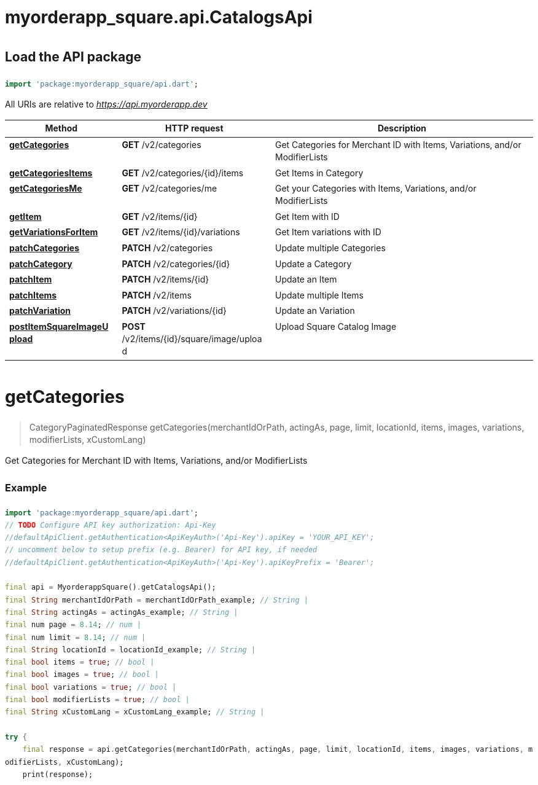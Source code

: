 # myorderapp_square.api.CatalogsApi

## Load the API package
```dart
import 'package:myorderapp_square/api.dart';
```

All URIs are relative to *https://api.myorderapp.dev*

Method | HTTP request | Description
------------- | ------------- | -------------
[**getCategories**](CatalogsApi.md#getcategories) | **GET** /v2/categories | Get Categories for Merchant ID with Items, Variations, and/or ModifierLists
[**getCategoriesItems**](CatalogsApi.md#getcategoriesitems) | **GET** /v2/categories/{id}/items | Get Items in Category
[**getCategoriesMe**](CatalogsApi.md#getcategoriesme) | **GET** /v2/categories/me | Get your Categories with Items, Variations, and/or ModifierLists
[**getItem**](CatalogsApi.md#getitem) | **GET** /v2/items/{id} | Get Item with ID
[**getVariationsForItem**](CatalogsApi.md#getvariationsforitem) | **GET** /v2/items/{id}/variations | Get Item variations with ID
[**patchCategories**](CatalogsApi.md#patchcategories) | **PATCH** /v2/categories | Update multiple Categories
[**patchCategory**](CatalogsApi.md#patchcategory) | **PATCH** /v2/categories/{id} | Update a Category
[**patchItem**](CatalogsApi.md#patchitem) | **PATCH** /v2/items/{id} | Update an Item
[**patchItems**](CatalogsApi.md#patchitems) | **PATCH** /v2/items | Update multiple Items
[**patchVariation**](CatalogsApi.md#patchvariation) | **PATCH** /v2/variations/{id} | Update an Variation
[**postItemSquareImageUpload**](CatalogsApi.md#postitemsquareimageupload) | **POST** /v2/items/{id}/square/image/upload | Upload Square Catalog Image


# **getCategories**
> CategoryPaginatedResponse getCategories(merchantIdOrPath, actingAs, page, limit, locationId, items, images, variations, modifierLists, xCustomLang)

Get Categories for Merchant ID with Items, Variations, and/or ModifierLists

### Example
```dart
import 'package:myorderapp_square/api.dart';
// TODO Configure API key authorization: Api-Key
//defaultApiClient.getAuthentication<ApiKeyAuth>('Api-Key').apiKey = 'YOUR_API_KEY';
// uncomment below to setup prefix (e.g. Bearer) for API key, if needed
//defaultApiClient.getAuthentication<ApiKeyAuth>('Api-Key').apiKeyPrefix = 'Bearer';

final api = MyorderappSquare().getCatalogsApi();
final String merchantIdOrPath = merchantIdOrPath_example; // String | 
final String actingAs = actingAs_example; // String | 
final num page = 8.14; // num | 
final num limit = 8.14; // num | 
final String locationId = locationId_example; // String | 
final bool items = true; // bool | 
final bool images = true; // bool | 
final bool variations = true; // bool | 
final bool modifierLists = true; // bool | 
final String xCustomLang = xCustomLang_example; // String | 

try {
    final response = api.getCategories(merchantIdOrPath, actingAs, page, limit, locationId, items, images, variations, modifierLists, xCustomLang);
    print(response);
```